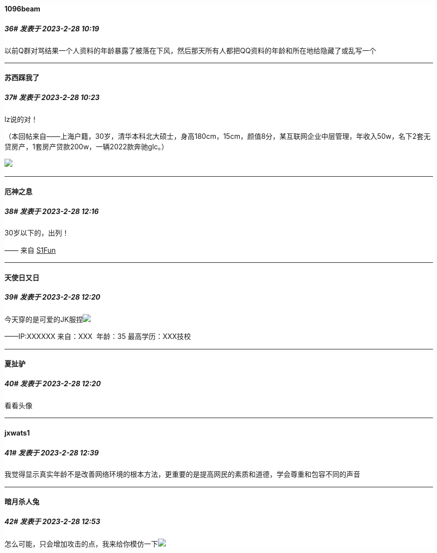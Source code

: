 ####  1096beam  
##### 36#       发表于 2023-2-28 10:19

以前Q群对骂结果一个人资料的年龄暴露了被落在下风，然后那天所有人都把QQ资料的年龄和所在地给隐藏了或乱写一个

*****

####  苏西踩我了  
##### 37#       发表于 2023-2-28 10:23

lz说的对！

（本回帖来自——上海户籍，30岁，清华本科北大硕士，身高180cm，15cm，颜值8分，某互联网企业中层管理，年收入50w，名下2套无贷房产，1套房产贷款200w，一辆2022款奔驰glc。）

<img src="https://static.saraba1st.com/image/smiley/face2017/067.png" referrerpolicy="no-referrer">

*****

####  厄神之息  
##### 38#       发表于 2023-2-28 12:16

30岁以下的，出列！

—— 来自 [S1Fun](https://s1fun.koalcat.com)

*****

####  天使日又日  
##### 39#       发表于 2023-2-28 12:20

今天穿的是可爱的JK服捏<img src="https://static.saraba1st.com/image/smiley/face2017/072.png" referrerpolicy="no-referrer">

——IP:XXXXXX 来自：XXX  年龄：35 最高学历：XXX技校

*****

####  夏扯驴  
##### 40#       发表于 2023-2-28 12:20

看看头像

*****

####  jxwats1  
##### 41#       发表于 2023-2-28 12:39

我觉得显示真实年龄不是改善网络环境的根本方法，更重要的是提高网民的素质和道德，学会尊重和包容不同的声音

*****

####  暗月杀人兔  
##### 42#       发表于 2023-2-28 12:53

怎么可能，只会增加攻击的点，我来给你模仿一下<img src="https://static.saraba1st.com/image/smiley/face2017/067.png" referrerpolicy="no-referrer">
